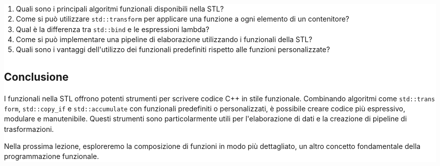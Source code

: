 1. Quali sono i principali algoritmi funzionali disponibili nella STL?
2. Come si può utilizzare `std::transform` per applicare una funzione a ogni elemento di un contenitore?
3. Qual è la differenza tra `std::bind` e le espressioni lambda?
4. Come si può implementare una pipeline di elaborazione utilizzando i funzionali della STL?
5. Quali sono i vantaggi dell'utilizzo dei funzionali predefiniti rispetto alle funzioni personalizzate?

## Conclusione

I funzionali nella STL offrono potenti strumenti per scrivere codice C++ in stile funzionale. Combinando algoritmi come `std::transform`, `std::copy_if` e `std::accumulate` con funzionali predefiniti o personalizzati, è possibile creare codice più espressivo, modulare e manutenibile. Questi strumenti sono particolarmente utili per l'elaborazione di dati e la creazione di pipeline di trasformazioni.

Nella prossima lezione, esploreremo la composizione di funzioni in modo più dettagliato, un altro concetto fondamentale della programmazione funzionale.